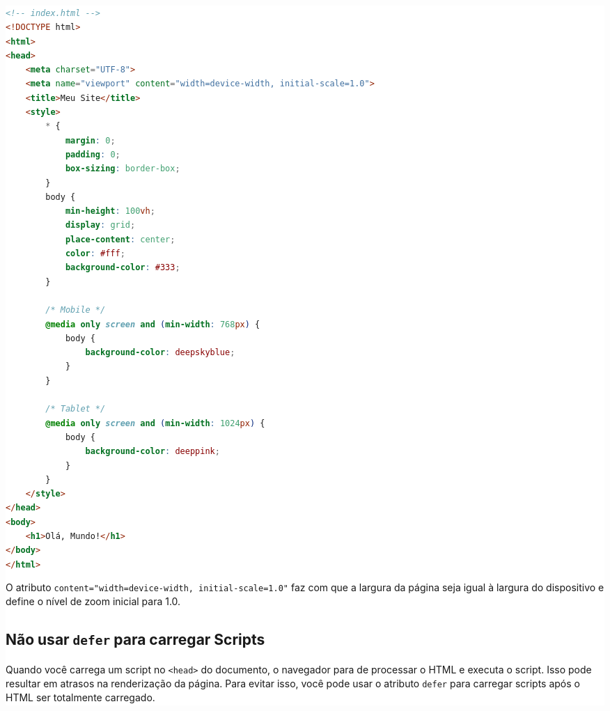 ```html
<!-- index.html -->
<!DOCTYPE html>
<html>
<head>
    <meta charset="UTF-8">
    <meta name="viewport" content="width=device-width, initial-scale=1.0">
    <title>Meu Site</title>
    <style>
        * {
            margin: 0;
            padding: 0;
            box-sizing: border-box;
        }
        body {
            min-height: 100vh;
            display: grid;
            place-content: center;
            color: #fff;
            background-color: #333;
        }

        /* Mobile */
        @media only screen and (min-width: 768px) {
            body {
                background-color: deepskyblue;
            }
        }

        /* Tablet */
        @media only screen and (min-width: 1024px) {
            body {
                background-color: deeppink;
            }
        }
    </style>
</head>
<body>
    <h1>Olá, Mundo!</h1>
</body>
</html>
```

O atributo `content="width=device-width, initial-scale=1.0"` faz com que a largura da página seja igual à largura do dispositivo e define o nível de zoom inicial para 1.0.

## Não usar `defer` para carregar Scripts

Quando você carrega um script no `<head>` do documento, o navegador para de processar o HTML e executa o script. Isso pode resultar em atrasos na renderização da página. Para evitar isso, você pode usar o atributo `defer` para carregar scripts após o HTML ser totalmente carregado.
